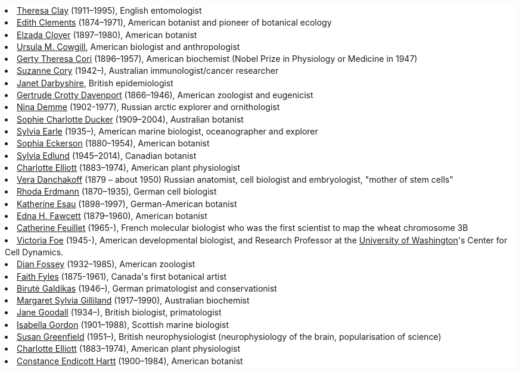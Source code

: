 <li><a title="Theresa Clay" href="https://en.wikipedia.org/wiki/Theresa_Clay">Theresa Clay</a>&nbsp;(1911&ndash;1995), English entomologist</li>
<li><a title="Edith Clements" href="https://en.wikipedia.org/wiki/Edith_Clements">Edith Clements</a>&nbsp;(1874&ndash;1971), American botanist and pioneer of botanical ecology</li>
<li><a title="Elzada Clover" href="https://en.wikipedia.org/wiki/Elzada_Clover">Elzada Clover</a>&nbsp;(1897&ndash;1980), American botanist</li>
<li><a title="Ursula Cowgill" href="https://en.wikipedia.org/wiki/Ursula_Cowgill">Ursula M. Cowgill</a>, American biologist and anthropologist</li>
<li><a class="mw-redirect" title="Gerty Theresa Cori" href="https://en.wikipedia.org/wiki/Gerty_Theresa_Cori">Gerty Theresa Cori</a>&nbsp;(1896&ndash;1957), American biochemist (Nobel Prize in Physiology or Medicine in 1947)</li>
<li><a title="Suzanne Cory" href="https://en.wikipedia.org/wiki/Suzanne_Cory">Suzanne Cory</a>&nbsp;(1942&ndash;), Australian immunologist/cancer researcher</li>
<li><a title="Janet Darbyshire" href="https://en.wikipedia.org/wiki/Janet_Darbyshire">Janet Darbyshire</a>, British epidemiologist</li>
<li><a title="Gertrude Crotty Davenport" href="https://en.wikipedia.org/wiki/Gertrude_Crotty_Davenport">Gertrude Crotty Davenport</a>&nbsp;(1866&ndash;1946), American zoologist and eugenicist</li>
<li><a title="Nina Demme" href="https://en.wikipedia.org/wiki/Nina_Demme">Nina Demme</a>&nbsp;(1902-1977), Russian arctic explorer and ornithologist</li>
<li><a title="Sophie Charlotte Ducker" href="https://en.wikipedia.org/wiki/Sophie_Charlotte_Ducker">Sophie Charlotte Ducker</a>&nbsp;(1909&ndash;2004), Australian botanist</li>
<li><a title="Sylvia Earle" href="https://en.wikipedia.org/wiki/Sylvia_Earle">Sylvia Earle</a>&nbsp;(1935&ndash;), American marine biologist, oceanographer and explorer</li>
<li><a title="Sophia Eckerson" href="https://en.wikipedia.org/wiki/Sophia_Eckerson">Sophia Eckerson</a>&nbsp;(1880&ndash;1954), American botanist</li>
<li><a title="Sylvia Edlund" href="https://en.wikipedia.org/wiki/Sylvia_Edlund">Sylvia Edlund</a>&nbsp;(1945&ndash;2014), Canadian botanist</li>
<li><a title="Charlotte Elliott" href="https://en.wikipedia.org/wiki/Charlotte_Elliott">Charlotte Elliott</a>&nbsp;(1883&ndash;1974), American plant physiologist</li>
<li><a title="Vera Danchakoff" href="https://en.wikipedia.org/wiki/Vera_Danchakoff">Vera Danchakoff</a>&nbsp;(1879 &ndash; about 1950) Russian anatomist, cell biologist and embryologist, "mother of stem cells"</li>
<li><a title="Rhoda Erdmann" href="https://en.wikipedia.org/wiki/Rhoda_Erdmann">Rhoda Erdmann</a>&nbsp;(1870&ndash;1935), German cell biologist</li>
<li><a title="Katherine Esau" href="https://en.wikipedia.org/wiki/Katherine_Esau">Katherine Esau</a>&nbsp;(1898&ndash;1997), German-American botanist</li>
<li><a title="Edna H. Fawcett" href="https://en.wikipedia.org/wiki/Edna_H._Fawcett">Edna H. Fawcett</a>&nbsp;(1879&ndash;1960), American botanist</li>
<li><a title="Catherine Feuillet" href="https://en.wikipedia.org/wiki/Catherine_Feuillet">Catherine Feuillet</a>&nbsp;(1965-), French molecular biologist who was the first scientist to map the wheat chromosome 3B</li>
<li><a title="Victoria Foe" href="https://en.wikipedia.org/wiki/Victoria_Foe">Victoria Foe</a>&nbsp;(1945-), American developmental biologist, and Research Professor at the&nbsp;<a title="University of Washington" href="https://en.wikipedia.org/wiki/University_of_Washington">University of Washington</a>'s Center for Cell Dynamics.</li>
<li><a title="Dian Fossey" href="https://en.wikipedia.org/wiki/Dian_Fossey">Dian Fossey</a>&nbsp;(1932&ndash;1985), American zoologist</li>
<li><a title="Faith Fyles" href="https://en.wikipedia.org/wiki/Faith_Fyles">Faith Fyles</a>&nbsp;(1875-1961), Canada's first botanical artist</li>
<li><a title="Birutė Galdikas" href="https://en.wikipedia.org/wiki/Birut%C4%97_Galdikas">Birutė Galdikas</a>&nbsp;(1946&ndash;), German primatologist and conservationist</li>
<li><a title="Margaret Sylvia Gilliland" href="https://en.wikipedia.org/wiki/Margaret_Sylvia_Gilliland">Margaret Sylvia Gilliland</a>&nbsp;(1917&ndash;1990), Australian biochemist</li>
<li><a title="Jane Goodall" href="https://en.wikipedia.org/wiki/Jane_Goodall">Jane Goodall</a>&nbsp;(1934&ndash;), British biologist, primatologist</li>
<li><a title="Isabella Gordon" href="https://en.wikipedia.org/wiki/Isabella_Gordon">Isabella Gordon</a>&nbsp;(1901&ndash;1988), Scottish marine biologist</li>
<li><a class="mw-redirect" title="Susan Greenfield" href="https://en.wikipedia.org/wiki/Susan_Greenfield">Susan Greenfield</a>&nbsp;(1951&ndash;), British neurophysiologist (neurophysiology of the brain, popularisation of science)</li>
<li><a title="Charlotte Elliott (botanist)" href="https://en.wikipedia.org/wiki/Charlotte_Elliott_(botanist)">Charlotte Elliott</a>&nbsp;(1883&ndash;1974), American plant physiologist</li>
<li><a title="Constance Endicott Hartt" href="https://en.wikipedia.org/wiki/Constance_Endicott_Hartt">Constance Endicott Hartt</a>&nbsp;(1900&ndash;1984), American botanist</li>